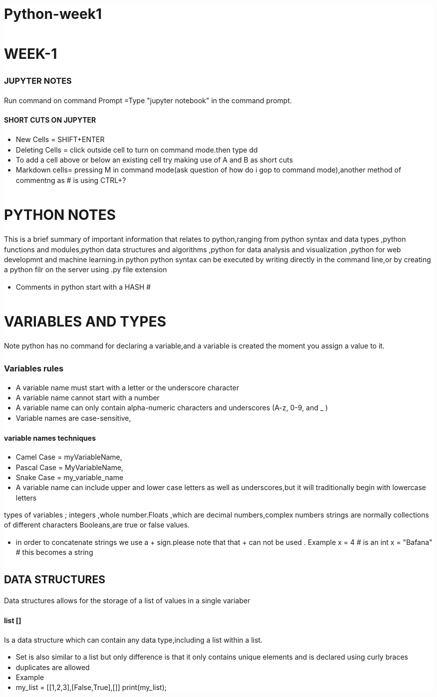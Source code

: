 # Python-week1
# WEEK-1
### JUPYTER NOTES
Run command on command Prompt =Type "jupyter notebook" in the command prompt.
#### SHORT CUTS ON JUPYTER
* New Cells = SHIFT+ENTER
* Deleting Cells = click outside cell to turn on command mode.then type dd
* To add a cell above or below an existing cell try making use of A and B as short cuts 
* Markdown cells= pressing M in command mode(ask question of how do i gop to command mode),another method of commentng as # is using CTRL+?

# PYTHON NOTES
This is a brief summary of important information that relates to python,ranging from python syntax and data types ,python functions and modules,python data structures and algorithms ,python for data analysis and visualization ,python for web developmnt and machine learning.in python python syntax can be executed by writing directly in the command line,or by creating a python filr on the server using .py file extension

* Comments in python start with a HASH #

# VARIABLES AND TYPES
Note python has no command for declaring a variable,and a variable is created the moment you assign a value to it.
### Variables rules
* A variable name must start with a letter or the underscore character
* A variable name cannot start with a number
* A variable name can only contain alpha-numeric characters and underscores (A-z, 0-9, and _ )
* Variable names are case-sensitive,
#### variable names techniques
*  Camel Case = myVariableName,
*   Pascal Case = MyVariableName,
*   Snake Case = my_variable_name
* A variable name can include upper and lower case letters as well as underscores,but it will traditionally begin with lowercase letters 
  
types of variables ; integers ,whole number.Floats ,which are decimal numbers,complex numbers 
strings are normally collections of different characters
Booleans,are true or false values.
* in order to concatenate strings we use a + sign.please note that that + can not be used .
Example 
x = 4        # is an int
x = "Bafana"  # this becomes a string

## DATA STRUCTURES
Data structures allows for the storage of a list of values in a single variaber
 #### list []
Is a data structure which can contain any data type,including a list within a list.
* Set is also similar to a list but only difference is that it only contains unique elements and is declared using curly braces
* duplicates are allowed
* Example
* my_list = [[1,2,3],[False,True],[]]
print(my_list);
